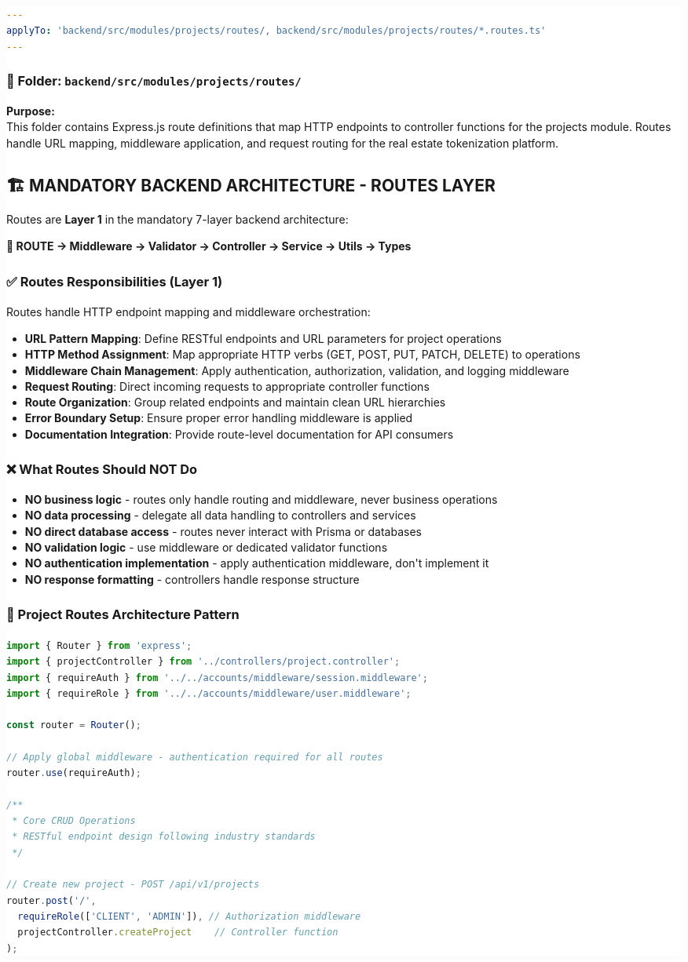 ```yaml
---
applyTo: 'backend/src/modules/projects/routes/, backend/src/modules/projects/routes/*.routes.ts'
---
```


### 📁 Folder: `backend/src/modules/projects/routes/`

**Purpose:**  
This folder contains Express.js route definitions that map HTTP endpoints to controller functions for the projects module. Routes handle URL mapping, middleware application, and request routing for the real estate tokenization platform.

## 🏗️ MANDATORY BACKEND ARCHITECTURE - ROUTES LAYER

Routes are **Layer 1** in the mandatory 7-layer backend architecture:

**🎯 ROUTE → Middleware → Validator → Controller → Service → Utils → Types**

### ✅ Routes Responsibilities (Layer 1)

Routes handle HTTP endpoint mapping and middleware orchestration:

- **URL Pattern Mapping**: Define RESTful endpoints and URL parameters for project operations
- **HTTP Method Assignment**: Map appropriate HTTP verbs (GET, POST, PUT, PATCH, DELETE) to operations
- **Middleware Chain Management**: Apply authentication, authorization, validation, and logging middleware
- **Request Routing**: Direct incoming requests to appropriate controller functions
- **Route Organization**: Group related endpoints and maintain clean URL hierarchies
- **Error Boundary Setup**: Ensure proper error handling middleware is applied
- **Documentation Integration**: Provide route-level documentation for API consumers

### ❌ What Routes Should NOT Do

- **NO business logic** - routes only handle routing and middleware, never business operations
- **NO data processing** - delegate all data handling to controllers and services
- **NO direct database access** - routes never interact with Prisma or databases
- **NO validation logic** - use middleware or dedicated validator functions
- **NO authentication implementation** - apply authentication middleware, don't implement it
- **NO response formatting** - controllers handle response structure

### 🔄 Project Routes Architecture Pattern

```typescript
import { Router } from 'express';
import { projectController } from '../controllers/project.controller';
import { requireAuth } from '../../accounts/middleware/session.middleware';
import { requireRole } from '../../accounts/middleware/user.middleware';

const router = Router();

// Apply global middleware - authentication required for all routes
router.use(requireAuth);

/**
 * Core CRUD Operations
 * RESTful endpoint design following industry standards
 */

// Create new project - POST /api/v1/projects
router.post('/', 
  requireRole(['CLIENT', 'ADMIN']), // Authorization middleware
  projectController.createProject    // Controller function
);
```